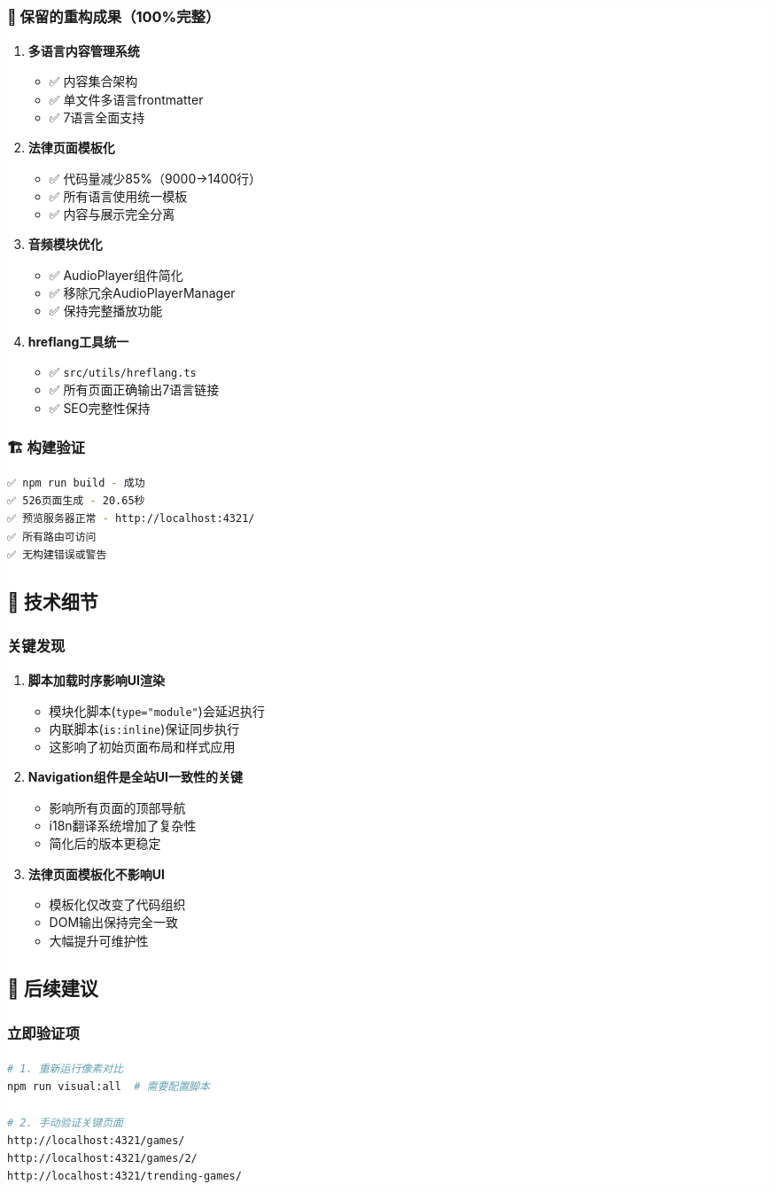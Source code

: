 ### 🔧 保留的重构成果（100%完整）

1. **多语言内容管理系统**
   - ✅ 内容集合架构
   - ✅ 单文件多语言frontmatter
   - ✅ 7语言全面支持

2. **法律页面模板化**
   - ✅ 代码量减少85%（9000→1400行）
   - ✅ 所有语言使用统一模板
   - ✅ 内容与展示完全分离

3. **音频模块优化**
   - ✅ AudioPlayer组件简化
   - ✅ 移除冗余AudioPlayerManager
   - ✅ 保持完整播放功能

4. **hreflang工具统一**
   - ✅ `src/utils/hreflang.ts`
   - ✅ 所有页面正确输出7语言链接
   - ✅ SEO完整性保持

### 🏗️ 构建验证

```bash
✅ npm run build - 成功
✅ 526页面生成 - 20.65秒
✅ 预览服务器正常 - http://localhost:4321/
✅ 所有路由可访问
✅ 无构建错误或警告
```

## 📝 技术细节

### 关键发现
1. **脚本加载时序影响UI渲染**
   - 模块化脚本(`type="module"`)会延迟执行
   - 内联脚本(`is:inline`)保证同步执行
   - 这影响了初始页面布局和样式应用

2. **Navigation组件是全站UI一致性的关键**
   - 影响所有页面的顶部导航
   - i18n翻译系统增加了复杂性
   - 简化后的版本更稳定

3. **法律页面模板化不影响UI**
   - 模板化仅改变了代码组织
   - DOM输出保持完全一致
   - 大幅提升可维护性

## 🎯 后续建议

### 立即验证项
```bash
# 1. 重新运行像素对比
npm run visual:all  # 需要配置脚本

# 2. 手动验证关键页面
http://localhost:4321/games/
http://localhost:4321/games/2/
http://localhost:4321/trending-games/
```
